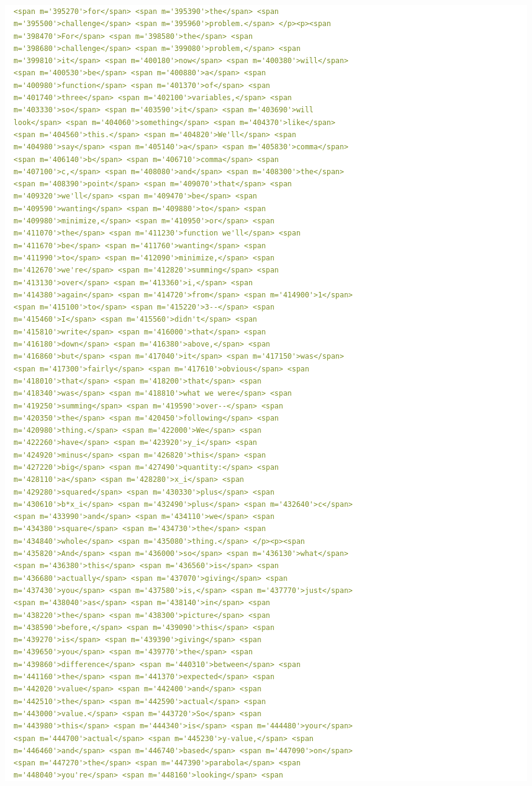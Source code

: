 ```yaml
  <span m='395270'>for</span> <span m='395390'>the</span> <span
  m='395500'>challenge</span> <span m='395960'>problem.</span> </p><p><span
  m='398470'>For</span> <span m='398580'>the</span> <span
  m='398680'>challenge</span> <span m='399080'>problem,</span> <span
  m='399810'>it</span> <span m='400180'>now</span> <span m='400380'>will</span>
  <span m='400530'>be</span> <span m='400880'>a</span> <span
  m='400980'>function</span> <span m='401370'>of</span> <span
  m='401740'>three</span> <span m='402100'>variables,</span> <span
  m='403330'>so</span> <span m='403590'>it</span> <span m='403690'>will
  look</span> <span m='404060'>something</span> <span m='404370'>like</span>
  <span m='404560'>this.</span> <span m='404820'>We'll</span> <span
  m='404980'>say</span> <span m='405140'>a</span> <span m='405830'>comma</span>
  <span m='406140'>b</span> <span m='406710'>comma</span> <span
  m='407100'>c,</span> <span m='408080'>and</span> <span m='408300'>the</span>
  <span m='408390'>point</span> <span m='409070'>that</span> <span
  m='409320'>we'll</span> <span m='409470'>be</span> <span
  m='409590'>wanting</span> <span m='409880'>to</span> <span
  m='409980'>minimize,</span> <span m='410950'>or</span> <span
  m='411070'>the</span> <span m='411230'>function we'll</span> <span
  m='411670'>be</span> <span m='411760'>wanting</span> <span
  m='411990'>to</span> <span m='412090'>minimize,</span> <span
  m='412670'>we're</span> <span m='412820'>summing</span> <span
  m='413130'>over</span> <span m='413360'>i,</span> <span
  m='414380'>again</span> <span m='414720'>from</span> <span m='414900'>1</span>
  <span m='415100'>to</span> <span m='415220'>3--</span> <span
  m='415460'>I</span> <span m='415560'>didn't</span> <span
  m='415810'>write</span> <span m='416000'>that</span> <span
  m='416180'>down</span> <span m='416380'>above,</span> <span
  m='416860'>but</span> <span m='417040'>it</span> <span m='417150'>was</span>
  <span m='417300'>fairly</span> <span m='417610'>obvious</span> <span
  m='418010'>that</span> <span m='418200'>that</span> <span
  m='418340'>was</span> <span m='418810'>what we were</span> <span
  m='419250'>summing</span> <span m='419590'>over--</span> <span
  m='420350'>the</span> <span m='420450'>following</span> <span
  m='420980'>thing.</span> <span m='422000'>We</span> <span
  m='422260'>have</span> <span m='423920'>y_i</span> <span
  m='424920'>minus</span> <span m='426820'>this</span> <span
  m='427220'>big</span> <span m='427490'>quantity:</span> <span
  m='428110'>a</span> <span m='428280'>x_i</span> <span
  m='429280'>squared</span> <span m='430330'>plus</span> <span
  m='430610'>b*x_i</span> <span m='432490'>plus</span> <span m='432640'>c</span>
  <span m='433990'>and</span> <span m='434110'>we</span> <span
  m='434380'>square</span> <span m='434730'>the</span> <span
  m='434840'>whole</span> <span m='435080'>thing.</span> </p><p><span
  m='435820'>And</span> <span m='436000'>so</span> <span m='436130'>what</span>
  <span m='436380'>this</span> <span m='436560'>is</span> <span
  m='436680'>actually</span> <span m='437070'>giving</span> <span
  m='437430'>you</span> <span m='437580'>is,</span> <span m='437770'>just</span>
  <span m='438040'>as</span> <span m='438140'>in</span> <span
  m='438220'>the</span> <span m='438300'>picture</span> <span
  m='438590'>before,</span> <span m='439090'>this</span> <span
  m='439270'>is</span> <span m='439390'>giving</span> <span
  m='439650'>you</span> <span m='439770'>the</span> <span
  m='439860'>difference</span> <span m='440310'>between</span> <span
  m='441160'>the</span> <span m='441370'>expected</span> <span
  m='442020'>value</span> <span m='442400'>and</span> <span
  m='442510'>the</span> <span m='442590'>actual</span> <span
  m='443000'>value.</span> <span m='443720'>So</span> <span
  m='443980'>this</span> <span m='444340'>is</span> <span m='444480'>your</span>
  <span m='444700'>actual</span> <span m='445230'>y-value,</span> <span
  m='446460'>and</span> <span m='446740'>based</span> <span m='447090'>on</span>
  <span m='447270'>the</span> <span m='447390'>parabola</span> <span
  m='448040'>you're</span> <span m='448160'>looking</span> <span
```